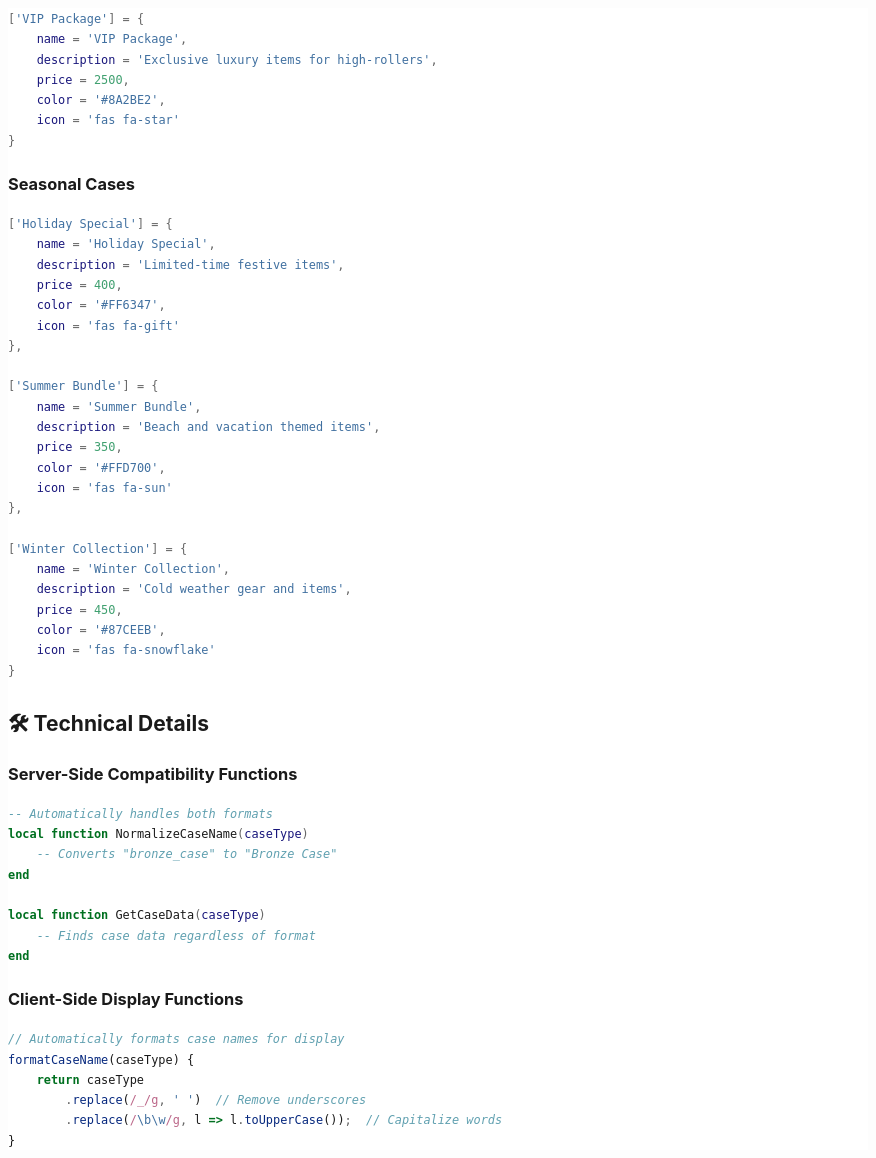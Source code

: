 ```lua
['VIP Package'] = {
    name = 'VIP Package',
    description = 'Exclusive luxury items for high-rollers',
    price = 2500,
    color = '#8A2BE2',
    icon = 'fas fa-star'
}
```

### Seasonal Cases
```lua
['Holiday Special'] = {
    name = 'Holiday Special',
    description = 'Limited-time festive items',
    price = 400,
    color = '#FF6347',
    icon = 'fas fa-gift'
},

['Summer Bundle'] = {
    name = 'Summer Bundle',
    description = 'Beach and vacation themed items',
    price = 350,
    color = '#FFD700',
    icon = 'fas fa-sun'
},

['Winter Collection'] = {
    name = 'Winter Collection',
    description = 'Cold weather gear and items',
    price = 450,
    color = '#87CEEB',
    icon = 'fas fa-snowflake'
}
```

## 🛠️ Technical Details

### Server-Side Compatibility Functions
```lua
-- Automatically handles both formats
local function NormalizeCaseName(caseType)
    -- Converts "bronze_case" to "Bronze Case"
end

local function GetCaseData(caseType)
    -- Finds case data regardless of format
end
```

### Client-Side Display Functions
```javascript
// Automatically formats case names for display
formatCaseName(caseType) {
    return caseType
        .replace(/_/g, ' ')  // Remove underscores
        .replace(/\b\w/g, l => l.toUpperCase());  // Capitalize words
}
```
